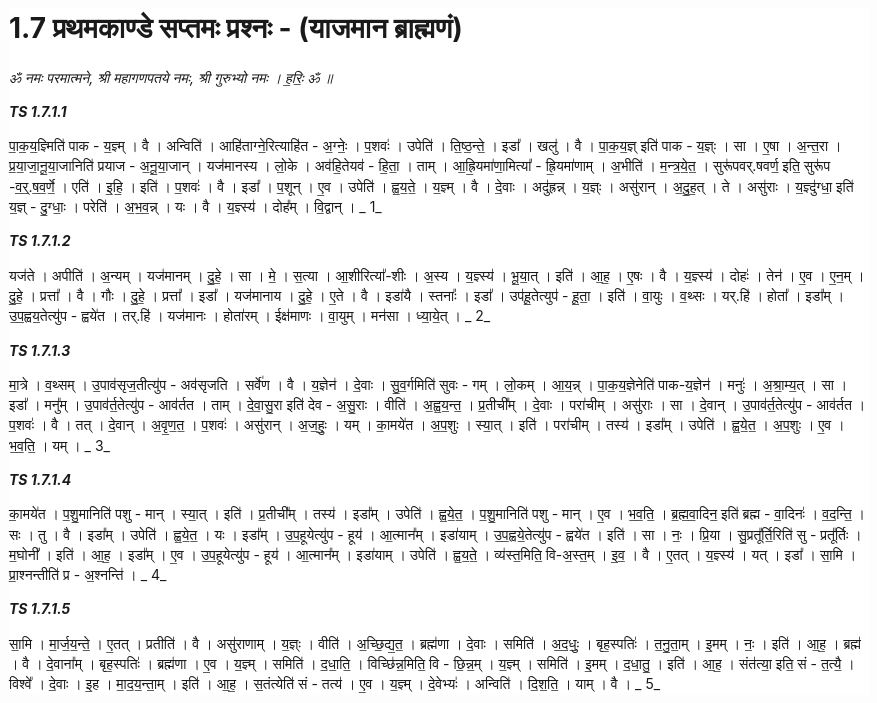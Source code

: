 
# 1.7     प्रथमकाण्डे सप्तमः प्रश्नः - (याजमान ब्राह्मणं) #

_ॐ नमः परमात्मने, श्री महागणपतये नमः, 
श्री गुरुभ्यो नमः । ह॒रिः॒ ॐ ॥_



***TS 1.7.1.1***


पा॒क॒य॒ज्ञ्मिति॑ पाक - य॒ज्ञ्म् । वै । अन्विति॑ । आहि॑ताग्ने॒रित्याहि॑त - अ॒ग्नेः॒ । प॒शवः॑ । उपेति॑ । ति॒ष्ठ॒न्ते॒ । इडा᳚ । खलु॑ । वै । पा॒क॒य॒ज्ञ् इति॑ पाक - य॒ज्ञ्ः । सा । ए॒षा । अ॒न्त॒रा । प्र॒या॒जा॒नू॒या॒जानिति॑ प्रयाज - अ॒नू॒या॒जान् । यज॑मानस्य । लो॒के । अव॑हि॒तेयव॑ - हि॒ता॒ । ताम् । आ॒ह्रि॒यमा॑णा॒मित्या᳚ - ह्रि॒यमा॑णाम् । अ॒भीति॑ । म॒न्त्र॒ये॒त॒ । सुरू॑पवर्.षवर्ण॒ इति॒ सुरू॑प -व॒र्॒.ष॒व॒र्णे॒ । एति॑ । इ॒हि॒ । इति॑ । प॒शवः॑ । वै । इडा᳚ । प॒शून् । ए॒व । उपेति॑ । ह्व॒य॒ते॒ । य॒ज्ञ्म् । वै । दे॒वाः । अदु॑ह्रन्न् । य॒ज्ञ्ः । असु॑रान् । अ॒दु॒ह॒त् । ते । असु॑राः । य॒ज्ञ्दु॑ग्धा॒ इति॑ य॒ज्ञ् - दु॒ग्धाः॒ । परेति॑ । अ॒भ॒व॒न्न् । यः । वै । य॒ज्ञ्स्य॑ । दोह᳚म् । वि॒द्वान् ।  _ 1_ 


***TS 1.7.1.2***


यज॑ते । अपीति॑ । अ॒न्यम् । यज॑मानम् । दु॒हे॒ । सा । मे॒ । स॒त्या । आ॒शीरित्या᳚-शीः । अ॒स्य । य॒ज्ञ्स्य॑ । भू॒या॒त् । इति॑ । आ॒ह॒ । ए॒षः । वै । य॒ज्ञ्स्य॑ । दोहः॑ । तेन॑ । ए॒व । ए॒न॒म् । दु॒हे॒ । प्रत्ता᳚ । वै । गौः । दु॒हे॒ । प्रत्ता᳚ । इडा᳚ । यज॑मानाय । दु॒हे॒ । ए॒ते । वै । इडा॑यै । स्तनाः᳚ । इडा᳚ । उप॑हू॒तेत्युप॑ - हू॒ता॒ । इति॑ । वा॒युः । व॒थ्सः । यर्.हि॑ । होता᳚ । इडा᳚म् । उ॒प॒ह्वय॒तेत्यु॑प - ह्वये॑त । तर्.हि॑ । यज॑मानः । होता॑रम् । ईक्ष॑माणः । वा॒युम् । मन॑सा । ध्या॒ये॒त् ।  _ 2_ 


***TS 1.7.1.3***


मा॒त्रे । व॒थ्सम् । उ॒पाव॑सृज॒तीत्यु॑प - अव॑सृजति । सर्वे॑ण । वै । य॒ज्ञेन॑ । दे॒वाः । सु॒व॒र्गमिति॑ सुवः - गम् । लो॒कम् । आ॒य॒न्न् । पा॒क॒य॒ज्ञेनेति॑ पाक-य॒ज्ञेन॑ । मनुः॑ । अ॒श्रा॒म्य॒त् । सा । इडा᳚ । मनु᳚म् । उ॒पाव॑र्त॒तेत्यु॑प - आव॑र्तत । ताम् । दे॒वा॒सु॒रा इति॑ देव - अ॒सु॒राः । वीति॑ । अ॒ह्व॒य॒न्त॒ । प्र॒तीची᳚म् । दे॒वाः । परा॑चीम् । असु॑राः । सा । दे॒वान् । उ॒पाव॑र्त॒तेत्यु॑प - आव॑र्तत । प॒शवः॑ । वै । तत् । दे॒वान् । अ॒वृ॒ण॒त॒ । प॒शवः॑ । असु॑रान् । अ॒ज॒हुः॒ । यम् । का॒मये॑त । अ॒प॒शुः । स्या॒त् । इति॑ । परा॑चीम् । तस्य॑ । इडा᳚म् । उपेति॑ । ह्व॒ये॒त॒ । अ॒प॒शुः । ए॒व । भ॒व॒ति॒ । यम् ।  _ 3_ 


***TS 1.7.1.4***


का॒मये॑त । प॒शु॒मानिति॑ पशु - मान् । स्या॒त् । इति॑ । प्र॒तीची᳚म् । तस्य॑ । इडा᳚म् । उपेति॑ । ह्व॒ये॒त॒ । प॒शु॒मानिति॑ पशु - मान् । ए॒व । भ॒व॒ति॒ । ब्र॒ह्म॒वा॒दिन॒ इति॑ ब्रह्म - वा॒दिनः॑ । व॒द॒न्ति॒ । सः । तु । वै । इडा᳚म् । उपेति॑ । ह्व॒ये॒त॒ । यः । इडा᳚म् । उ॒प॒हूयेत्यु॑प - हूय॑ । आ॒त्मान᳚म् । इडा॑याम् । उ॒प॒ह्वये॒तेत्यु॑प - ह्वये॑त । इति॑ । सा । नः॒ । प्रि॒या । सु॒प्रतू᳚र्ति॒रिति॑ सु - प्रतू᳚र्तिः । म॒घोनी᳚ । इति॑ । आ॒ह॒ । इडा᳚म् । ए॒व । उ॒प॒हूयेत्यु॑प - हूय॑ । आ॒त्मान᳚म् । इडा॑याम् । उपेति॑ । ह्व॒य॒ते॒ । व्य॑स्त॒मिति॒ वि-अ॒स्त॒म् । इ॒व॒ । वै । ए॒तत् । य॒ज्ञ्स्य॑ । यत् । इडा᳚ । सा॒मि । प्रा॒श्नन्तीति॑ प्र - अ॒श्नन्ति॑ ।  _ 4_ 


***TS 1.7.1.5***


सा॒मि । मा॒र्ज॒य॒न्ते॒ । ए॒तत् । प्रतीति॑ । वै । असु॑राणाम् । य॒ज्ञ्ः । वीति॑ । अ॒च्छि॒द्य॒त॒ । ब्रह्म॑णा । दे॒वाः । समिति॑ । अ॒द॒धुः॒ । बृह॒स्पतिः॑ । त॒नु॒ता॒म् । इ॒मम् । नः॒ । इति॑ । आ॒ह॒ । ब्रह्म॑ । वै । दे॒वाना᳚म् । बृह॒स्पतिः॑ । ब्रह्म॑णा । ए॒व । य॒ज्ञ्म् । समिति॑ । द॒धा॒ति॒ । विच्छि॑न्न॒मिति॒ वि - छि॒न्न॒म् । य॒ज्ञ्म् । समिति॑ । इ॒मम् । द॒धा॒तु॒ । इति॑ । आ॒ह॒ । संत॑त्या॒ इति॒ सं - त॒त्यै॒ । विश्वे᳚ । दे॒वाः । इ॒ह । मा॒द॒य॒न्ता॒म् । इति॑ । आ॒ह॒ । स॒तंत्येति॑ सं - तत्य॑ । ए॒व । य॒ज्ञ्म् । दे॒वेभ्यः॑ । अन्विति॑ । दि॒श॒ति॒ । याम् । वै ।  _ 5_ 
